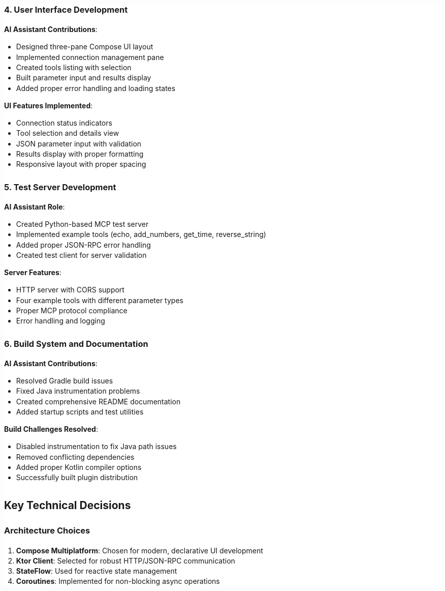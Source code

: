 ### 4. User Interface Development

**AI Assistant Contributions**:
- Designed three-pane Compose UI layout
- Implemented connection management pane
- Created tools listing with selection
- Built parameter input and results display
- Added proper error handling and loading states

**UI Features Implemented**:
- Connection status indicators
- Tool selection and details view
- JSON parameter input with validation
- Results display with proper formatting
- Responsive layout with proper spacing

### 5. Test Server Development

**AI Assistant Role**:
- Created Python-based MCP test server
- Implemented example tools (echo, add_numbers, get_time, reverse_string)
- Added proper JSON-RPC error handling
- Created test client for server validation

**Server Features**:
- HTTP server with CORS support
- Four example tools with different parameter types
- Proper MCP protocol compliance
- Error handling and logging

### 6. Build System and Documentation

**AI Assistant Contributions**:
- Resolved Gradle build issues
- Fixed Java instrumentation problems
- Created comprehensive README documentation
- Added startup scripts and test utilities

**Build Challenges Resolved**:
- Disabled instrumentation to fix Java path issues
- Removed conflicting dependencies
- Added proper Kotlin compiler options
- Successfully built plugin distribution

## Key Technical Decisions

### Architecture Choices

1. **Compose Multiplatform**: Chosen for modern, declarative UI development
2. **Ktor Client**: Selected for robust HTTP/JSON-RPC communication
3. **StateFlow**: Used for reactive state management
4. **Coroutines**: Implemented for non-blocking async operations
